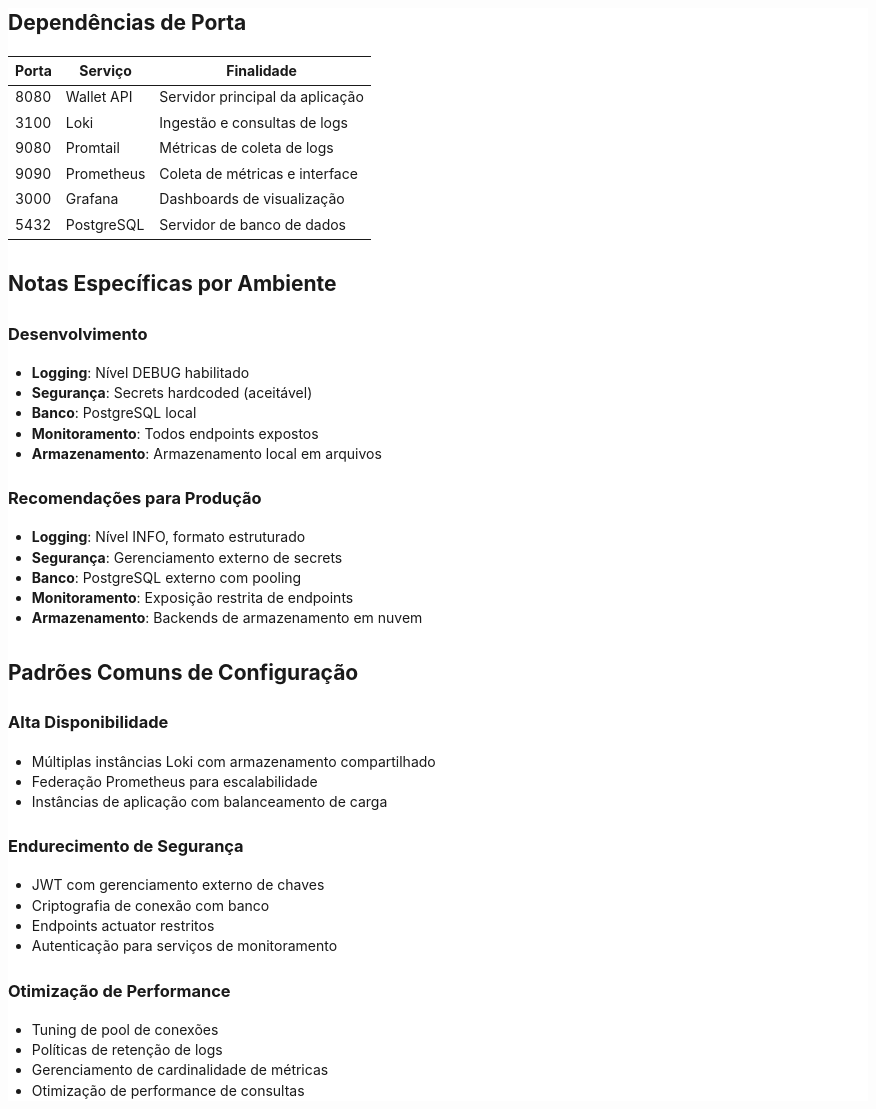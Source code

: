 ## Dependências de Porta

| Porta | Serviço | Finalidade |
|-------|---------|------------|
| 8080 | Wallet API | Servidor principal da aplicação |
| 3100 | Loki | Ingestão e consultas de logs |
| 9080 | Promtail | Métricas de coleta de logs |
| 9090 | Prometheus | Coleta de métricas e interface |
| 3000 | Grafana | Dashboards de visualização |
| 5432 | PostgreSQL | Servidor de banco de dados |

## Notas Específicas por Ambiente

### Desenvolvimento
- **Logging**: Nível DEBUG habilitado
- **Segurança**: Secrets hardcoded (aceitável)
- **Banco**: PostgreSQL local
- **Monitoramento**: Todos endpoints expostos
- **Armazenamento**: Armazenamento local em arquivos

### Recomendações para Produção
- **Logging**: Nível INFO, formato estruturado
- **Segurança**: Gerenciamento externo de secrets
- **Banco**: PostgreSQL externo com pooling
- **Monitoramento**: Exposição restrita de endpoints
- **Armazenamento**: Backends de armazenamento em nuvem

## Padrões Comuns de Configuração

### Alta Disponibilidade
- Múltiplas instâncias Loki com armazenamento compartilhado
- Federação Prometheus para escalabilidade
- Instâncias de aplicação com balanceamento de carga

### Endurecimento de Segurança
- JWT com gerenciamento externo de chaves
- Criptografia de conexão com banco
- Endpoints actuator restritos
- Autenticação para serviços de monitoramento

### Otimização de Performance
- Tuning de pool de conexões
- Políticas de retenção de logs
- Gerenciamento de cardinalidade de métricas
- Otimização de performance de consultas
